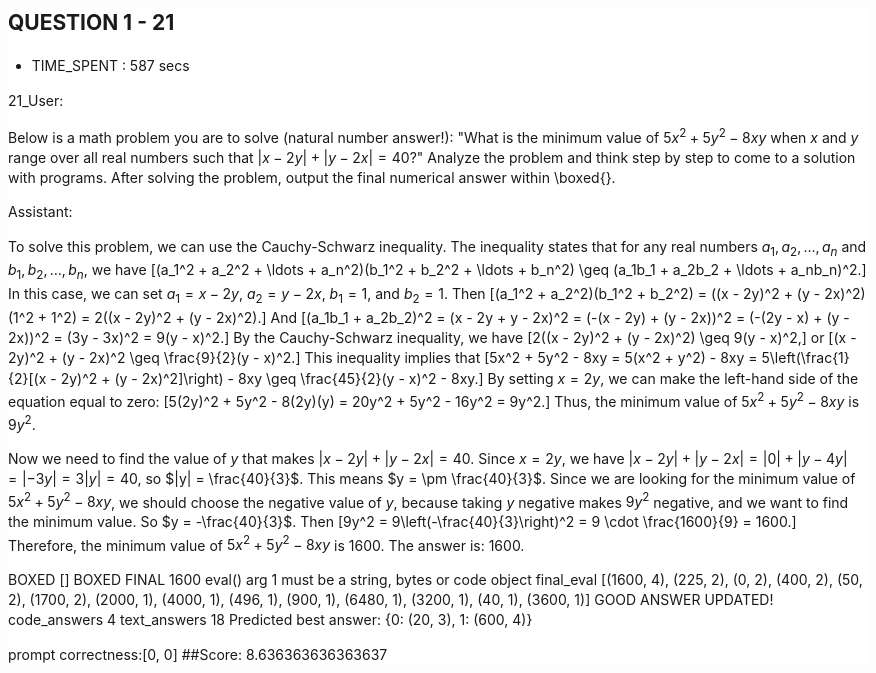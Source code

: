 

## QUESTION 1 - 21 
- TIME_SPENT : 587 secs

21_User:

Below is a math problem you are to solve (natural number answer!):
"What is the minimum value of $5x^2+5y^2-8xy$ when $x$ and $y$ range over all real numbers such that $|x-2y| + |y-2x| = 40$?"
Analyze the problem and think step by step to come to a solution with programs. After solving the problem, output the final numerical answer within \boxed{}.

Assistant:

 To solve this problem, we can use the Cauchy-Schwarz inequality. The inequality states that for any real numbers $a_1, a_2, \ldots, a_n$ and $b_1, b_2, \ldots, b_n$, we have
\[(a_1^2 + a_2^2 + \ldots + a_n^2)(b_1^2 + b_2^2 + \ldots + b_n^2) \geq (a_1b_1 + a_2b_2 + \ldots + a_nb_n)^2.\]
In this case, we can set $a_1 = x - 2y$, $a_2 = y - 2x$, $b_1 = 1$, and $b_2 = 1$. Then
\[(a_1^2 + a_2^2)(b_1^2 + b_2^2) = ((x - 2y)^2 + (y - 2x)^2)(1^2 + 1^2) = 2((x - 2y)^2 + (y - 2x)^2).\]
And
\[(a_1b_1 + a_2b_2)^2 = (x - 2y + y - 2x)^2 = (-(x - 2y) + (y - 2x))^2 = (-(2y - x) + (y - 2x))^2 = (3y - 3x)^2 = 9(y - x)^2.\]
By the Cauchy-Schwarz inequality, we have
\[2((x - 2y)^2 + (y - 2x)^2) \geq 9(y - x)^2,\]
or
\[(x - 2y)^2 + (y - 2x)^2 \geq \frac{9}{2}(y - x)^2.\]
This inequality implies that
\[5x^2 + 5y^2 - 8xy = 5(x^2 + y^2) - 8xy = 5\left(\frac{1}{2}[(x - 2y)^2 + (y - 2x)^2]\right) - 8xy \geq \frac{45}{2}(y - x)^2 - 8xy.\]
By setting $x = 2y$, we can make the left-hand side of the equation equal to zero:
\[5(2y)^2 + 5y^2 - 8(2y)(y) = 20y^2 + 5y^2 - 16y^2 = 9y^2.\]
Thus, the minimum value of $5x^2 + 5y^2 - 8xy$ is $9y^2$.

Now we need to find the value of $y$ that makes $|x - 2y| + |y - 2x| = 40$. Since $x = 2y$, we have $|x - 2y| + |y - 2x| = |0| + |y - 4y| = |-3y| = 3|y| = 40$, so $|y| = \frac{40}{3}$. This means $y = \pm \frac{40}{3}$. Since we are looking for the minimum value of $5x^2 + 5y^2 - 8xy$, we should choose the negative value of $y$, because taking $y$ negative makes $9y^2$ negative, and we want to find the minimum value. So $y = -\frac{40}{3}$. Then
\[9y^2 = 9\left(-\frac{40}{3}\right)^2 = 9 \cdot \frac{1600}{9} = 1600.\]
Therefore, the minimum value of $5x^2 + 5y^2 - 8xy$ is 1600. The answer is: 1600.

BOXED []
BOXED FINAL 1600
eval() arg 1 must be a string, bytes or code object final_eval
[(1600, 4), (225, 2), (0, 2), (400, 2), (50, 2), (1700, 2), (2000, 1), (4000, 1), (496, 1), (900, 1), (6480, 1), (3200, 1), (40, 1), (3600, 1)]
GOOD ANSWER UPDATED!
code_answers 4 text_answers 18
Predicted best answer: {0: (20, 3), 1: (600, 4)}

prompt correctness:[0, 0]
##Score: 8.636363636363637
